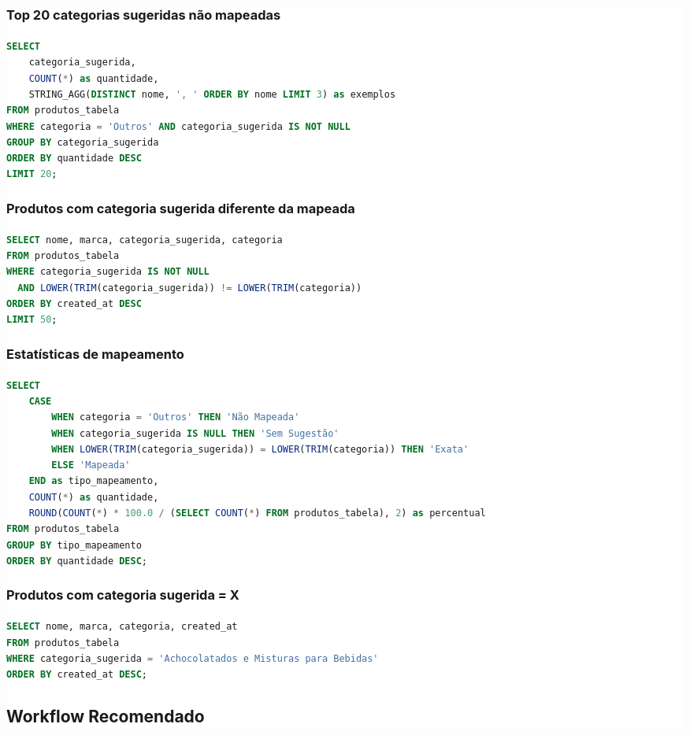 ### Top 20 categorias sugeridas não mapeadas

```sql
SELECT
    categoria_sugerida,
    COUNT(*) as quantidade,
    STRING_AGG(DISTINCT nome, ', ' ORDER BY nome LIMIT 3) as exemplos
FROM produtos_tabela
WHERE categoria = 'Outros' AND categoria_sugerida IS NOT NULL
GROUP BY categoria_sugerida
ORDER BY quantidade DESC
LIMIT 20;
```

### Produtos com categoria sugerida diferente da mapeada

```sql
SELECT nome, marca, categoria_sugerida, categoria
FROM produtos_tabela
WHERE categoria_sugerida IS NOT NULL
  AND LOWER(TRIM(categoria_sugerida)) != LOWER(TRIM(categoria))
ORDER BY created_at DESC
LIMIT 50;
```

### Estatísticas de mapeamento

```sql
SELECT
    CASE
        WHEN categoria = 'Outros' THEN 'Não Mapeada'
        WHEN categoria_sugerida IS NULL THEN 'Sem Sugestão'
        WHEN LOWER(TRIM(categoria_sugerida)) = LOWER(TRIM(categoria)) THEN 'Exata'
        ELSE 'Mapeada'
    END as tipo_mapeamento,
    COUNT(*) as quantidade,
    ROUND(COUNT(*) * 100.0 / (SELECT COUNT(*) FROM produtos_tabela), 2) as percentual
FROM produtos_tabela
GROUP BY tipo_mapeamento
ORDER BY quantidade DESC;
```

### Produtos com categoria sugerida = X

```sql
SELECT nome, marca, categoria, created_at
FROM produtos_tabela
WHERE categoria_sugerida = 'Achocolatados e Misturas para Bebidas'
ORDER BY created_at DESC;
```

## Workflow Recomendado
